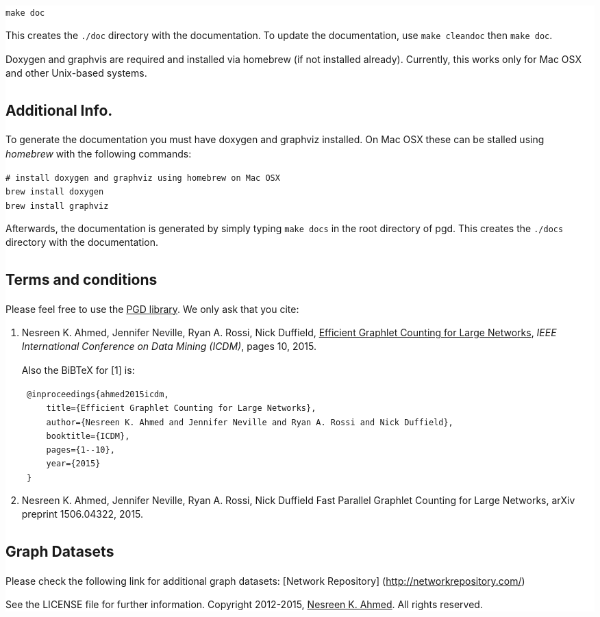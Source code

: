     make doc
    
This creates the `./doc` directory with the documentation.
To update the documentation, use `make cleandoc` then `make doc`.

Doxygen and graphvis are required and installed via homebrew (if not installed already).
Currently, this works only for Mac OSX and other Unix-based systems.



Additional Info.
----------------

To generate the documentation you must have doxygen and graphviz installed. 
On Mac OSX these can be stalled using *homebrew* with the following commands:

    # install doxygen and graphviz using homebrew on Mac OSX
    brew install doxygen
    brew install graphviz

Afterwards, the documentation is generated by simply typing `make docs` in the root directory of pgd.
This creates the `./docs` directory with the documentation.




Terms and conditions
--------------------
Please feel free to use the [PGD library](http://nesreenahmed.com/graphlets). We only ask that you cite:  

1. Nesreen K. Ahmed, Jennifer Neville, Ryan A. Rossi, Nick Duffield, 
    	[Efficient Graphlet Counting for Large Networks](http://www.nesreenahmed.com/publications/ahmed-et-al-icdm2015.pdf), *IEEE International Conference on Data Mining (ICDM)*, pages 10, 2015.

	Also the BiBTeX for [1] is:

		@inproceedings{ahmed2015icdm,
		    title={Efficient Graphlet Counting for Large Networks},
		    author={Nesreen K. Ahmed and Jennifer Neville and Ryan A. Rossi and Nick Duffield},
		    booktitle={ICDM},
		    pages={1--10},
		    year={2015}
		}

2. Nesreen K. Ahmed, Jennifer Neville, Ryan A. Rossi, Nick Duffield
        Fast Parallel Graphlet Counting for Large Networks, arXiv preprint 
        1506.04322, 2015.



Graph Datasets
--------------------
Please check the following link for additional graph datasets:
[Network Repository] (http://networkrepository.com/)


See the LICENSE file for further information.
Copyright 2012-2015, [Nesreen K. Ahmed](http://nesreenahmed.com). All rights reserved.
